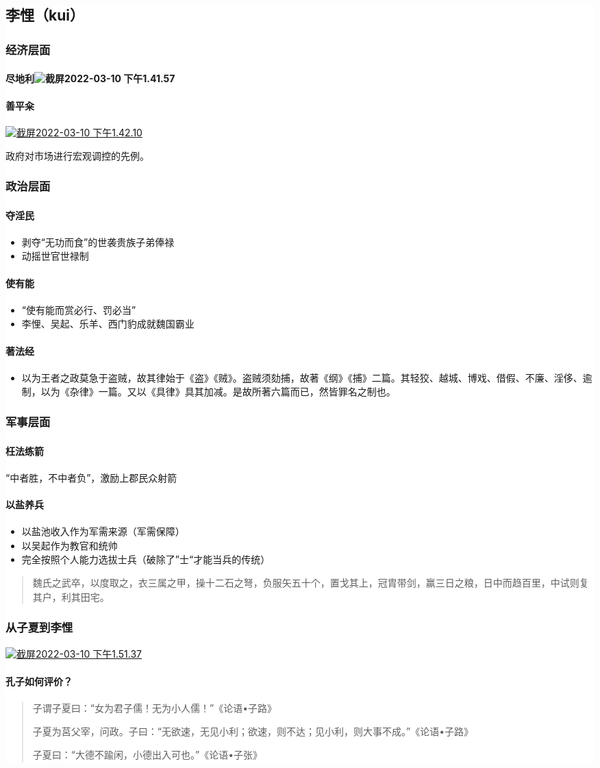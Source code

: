 ## 李悝（kui）

### 经济层面

#### 尽地利![截屏2022-03-10 下午1.41.57](https://cdn.jsdelivr.net/gh/HypoxanthineOvO/Picture/202203101342767.png)

#### 善平籴

[![截屏2022-03-10 下午1.42.10](https://cdn.jsdelivr.net/gh/HypoxanthineOvO/Picture/202203101342561.png)](https://cdn.jsdelivr.net/gh/HypoxanthineOvO/Picture/202203101342561.png)

政府对市场进行宏观调控的先例。

### 政治层面

#### 夺淫民

- 剥夺“无功而食”的世袭贵族子弟俸禄
- 动摇世官世禄制

#### 使有能

- “使有能而赏必行、罚必当”
- 李悝、吴起、乐羊、西门豹成就魏国霸业

#### 著法经

- 以为王者之政莫急于盗贼，故其律始于《盗》《贼》。盗贼须劾捕，故著《纲》《捕》二篇。其轻狡、越城、博戏、借假、不廉、淫侈、逾制，以为《杂律》一篇。又以《具律》具其加减。是故所著六篇而已，然皆罪名之制也。

### 军事层面

#### 枉法练箭

“中者胜，不中者负”，激励上郡民众射箭

#### 以盐养兵

- 以盐池收入作为军需来源（军需保障）
- 以吴起作为教官和统帅
- 完全按照个人能力选拔士兵（破除了”士“才能当兵的传统）

>  魏氏之武卒，以度取之，衣三属之甲，操十二石之弩，负服矢五十个，置戈其上，冠胄带剑，赢三日之粮，日中而趋百里，中试则复其户，利其田宅。

### 从子夏到李悝

[![截屏2022-03-10 下午1.51.37](https://cdn.jsdelivr.net/gh/HypoxanthineOvO/Picture/202203101351657.png)](https://cdn.jsdelivr.net/gh/HypoxanthineOvO/Picture/202203101351657.png)

#### 孔子如何评价？

> 子谓子夏曰：“女为君子儒！无为小人儒！”《论语•子路》
>
> 子夏为莒父宰，问政。子曰：“无欲速，无见小利；欲速，则不达；见小利，则大事不成。”《论语•子路》
>
> 子夏曰：“大德不踰闲，小德出入可也。”《论语•子张》
